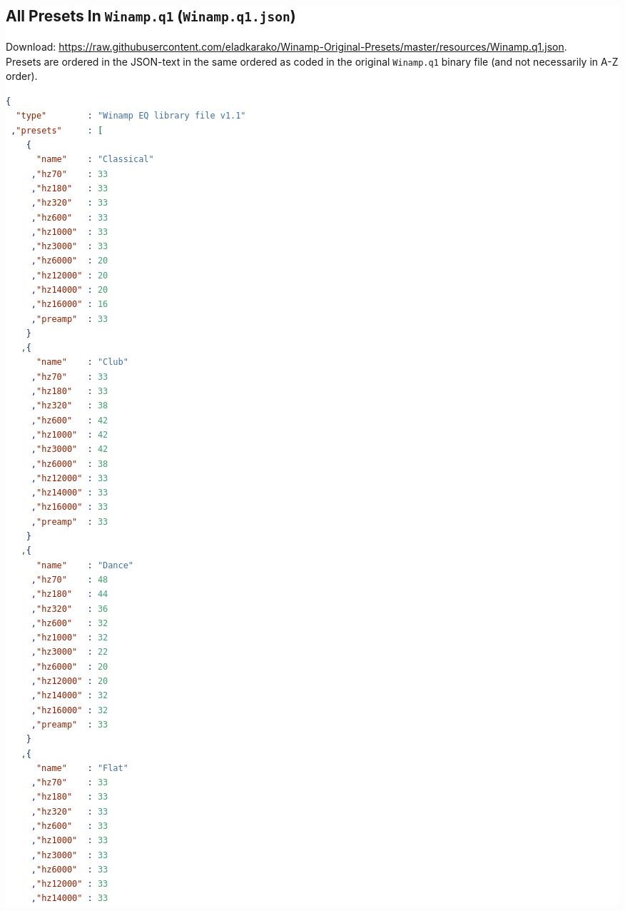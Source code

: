<h2>All Presets In <code>Winamp.q1</code> (<code>Winamp.q1.json</code>)</h2>
Download: <a href="https://raw.githubusercontent.com/eladkarako/Winamp-Original-Presets/master/resources/Winamp.q1.json">https://raw.githubusercontent.com/eladkarako/Winamp-Original-Presets/master/resources/Winamp.q1.json</a>.<br/>
Presets are ordered in the JSON-text in the same ordered as coded in the original <code>Winamp.q1</code> binary file (and not necessarily in A-Z order).<br/>

```json
{
  "type"        : "Winamp EQ library file v1.1"
 ,"presets"     : [
    {
      "name"    : "Classical"
     ,"hz70"    : 33
     ,"hz180"   : 33
     ,"hz320"   : 33
     ,"hz600"   : 33
     ,"hz1000"  : 33
     ,"hz3000"  : 33
     ,"hz6000"  : 20
     ,"hz12000" : 20
     ,"hz14000" : 20
     ,"hz16000" : 16
     ,"preamp"  : 33
    }
   ,{
      "name"    : "Club"
     ,"hz70"    : 33
     ,"hz180"   : 33
     ,"hz320"   : 38
     ,"hz600"   : 42
     ,"hz1000"  : 42
     ,"hz3000"  : 42
     ,"hz6000"  : 38
     ,"hz12000" : 33
     ,"hz14000" : 33
     ,"hz16000" : 33
     ,"preamp"  : 33
    }
   ,{
      "name"    : "Dance"
     ,"hz70"    : 48
     ,"hz180"   : 44
     ,"hz320"   : 36
     ,"hz600"   : 32
     ,"hz1000"  : 32
     ,"hz3000"  : 22
     ,"hz6000"  : 20
     ,"hz12000" : 20
     ,"hz14000" : 32
     ,"hz16000" : 32
     ,"preamp"  : 33
    }
   ,{
      "name"    : "Flat"
     ,"hz70"    : 33
     ,"hz180"   : 33
     ,"hz320"   : 33
     ,"hz600"   : 33
     ,"hz1000"  : 33
     ,"hz3000"  : 33
     ,"hz6000"  : 33
     ,"hz12000" : 33
     ,"hz14000" : 33
```